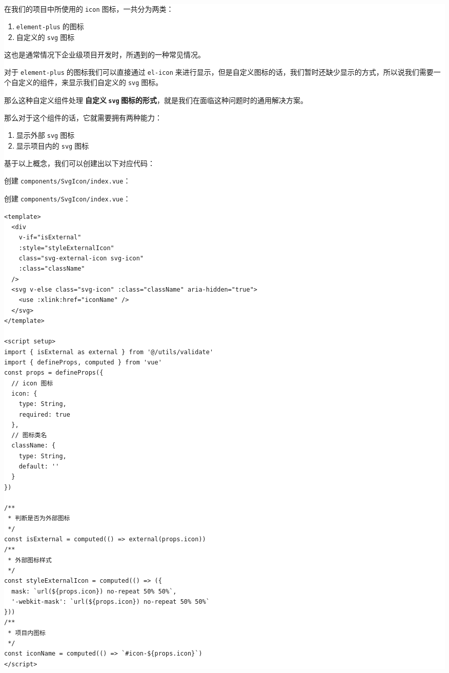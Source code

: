 在我们的项目中所使用的 `icon` 图标，一共分为两类：

1. `element-plus` 的图标
2. 自定义的 `svg` 图标

这也是通常情况下企业级项目开发时，所遇到的一种常见情况。

对于 `element-plus` 的图标我们可以直接通过 `el-icon` 来进行显示，但是自定义图标的话，我们暂时还缺少显示的方式，所以说我们需要一个自定义的组件，来显示我们自定义的 `svg` 图标。

那么这种自定义组件处理 **自定义 `svg` 图标的形式**，就是我们在面临这种问题时的通用解决方案。

那么对于这个组件的话，它就需要拥有两种能力：

1. 显示外部 `svg` 图标
2. 显示项目内的 `svg` 图标

基于以上概念，我们可以创建出以下对应代码：

创建 `components/SvgIcon/index.vue`：

创建 `components/SvgIcon/index.vue`：

```vue
<template> 
  <div
    v-if="isExternal"
    :style="styleExternalIcon"
    class="svg-external-icon svg-icon"
    :class="className"
  />
  <svg v-else class="svg-icon" :class="className" aria-hidden="true">
    <use :xlink:href="iconName" />
  </svg>
</template>

<script setup>
import { isExternal as external } from '@/utils/validate'
import { defineProps, computed } from 'vue'
const props = defineProps({
  // icon 图标
  icon: {
    type: String,
    required: true
  },
  // 图标类名
  className: {
    type: String,
    default: ''
  }
})

/**
 * 判断是否为外部图标
 */
const isExternal = computed(() => external(props.icon))
/**
 * 外部图标样式
 */
const styleExternalIcon = computed(() => ({
  mask: `url(${props.icon}) no-repeat 50% 50%`,
  '-webkit-mask': `url(${props.icon}) no-repeat 50% 50%`
}))
/**
 * 项目内图标
 */
const iconName = computed(() => `#icon-${props.icon}`)
</script>
```